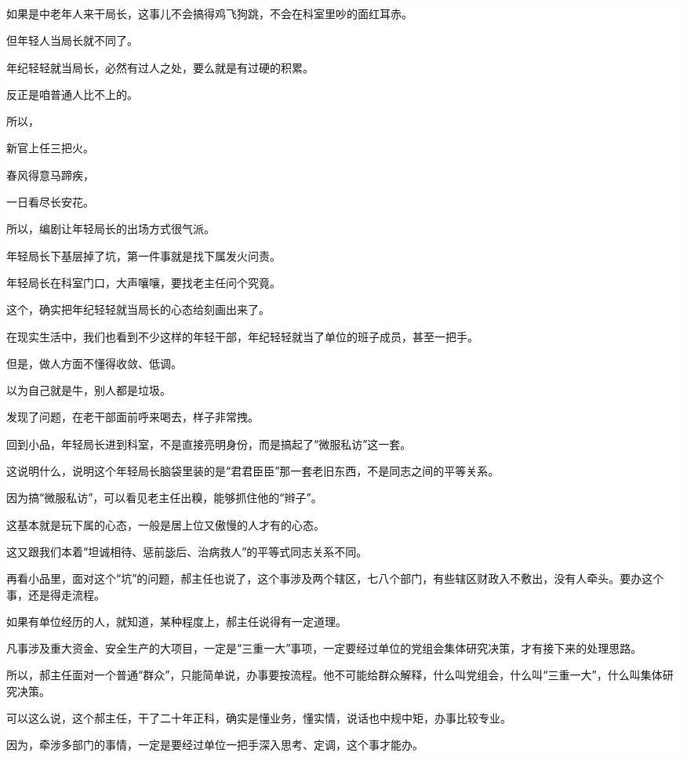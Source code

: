   

如果是中老年人来干局长，这事儿不会搞得鸡飞狗跳，不会在科室里吵的面红耳赤。

  

但年轻人当局长就不同了。

年纪轻轻就当局长，必然有过人之处，要么就是有过硬的积累。

反正是咱普通人比不上的。

所以，

新官上任三把火。

春风得意马蹄疾，

一日看尽长安花。

  

所以，编剧让年轻局长的出场方式很气派。

年轻局长下基层掉了坑，第一件事就是找下属发火问责。

年轻局长在科室门口，大声嚷嚷，要找老主任问个究竟。

  

这个，确实把年纪轻轻就当局长的心态给刻画出来了。

  

在现实生活中，我们也看到不少这样的年轻干部，年纪轻轻就当了单位的班子成员，甚至一把手。

但是，做人方面不懂得收敛、低调。

以为自己就是牛，别人都是垃圾。

发现了问题，在老干部面前呼来喝去，样子非常拽。

  

回到小品，年轻局长进到科室，不是直接亮明身份，而是搞起了“微服私访”这一套。

这说明什么，说明这个年轻局长脑袋里装的是“君君臣臣”那一套老旧东西，不是同志之间的平等关系。

因为搞“微服私访”，可以看见老主任出糗，能够抓住他的“辫子”。

这基本就是玩下属的心态，一般是居上位又傲慢的人才有的心态。

这又跟我们本着“坦诚相待、惩前毖后、治病救人”的平等式同志关系不同。

  

再看小品里，面对这个“坑”的问题，郝主任也说了，这个事涉及两个辖区，七八个部门，有些辖区财政入不敷出，没有人牵头。要办这个事，还是得走流程。

如果有单位经历的人，就知道，某种程度上，郝主任说得有一定道理。

凡事涉及重大资金、安全生产的大项目，一定是“三重一大”事项，一定要经过单位的党组会集体研究决策，才有接下来的处理思路。

所以，郝主任面对一个普通“群众”，只能简单说，办事要按流程。他不可能给群众解释，什么叫党组会，什么叫“三重一大”，什么叫集体研究决策。

  

可以这么说，这个郝主任，干了二十年正科，确实是懂业务，懂实情，说话也中规中矩，办事比较专业。

因为，牵涉多部门的事情，一定是要经过单位一把手深入思考、定调，这个事才能办。
